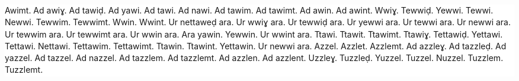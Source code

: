 Awimt.
Ad awiɣ.
Ad tawiḍ.
Ad yawi.
Ad tawi.
Ad nawi.
Ad tawim.
Ad tawimt.
Ad awin.
Ad awint.
Wwiɣ.
Tewwiḍ.
Yewwi.
Tewwi.
Newwi.
Tewwim.
Tewwimt.
Wwin.
Wwint.
Ur nettaweḍ ara.
Ur wwiɣ ara.
Ur tewwiḍ ara.
Ur yewwi ara.
Ur tewwi ara.
Ur newwi ara.
Ur tewwim ara.
Ur tewwimt ara.
Ur wwin ara.
Ara yawin.
Yewwin.
Ur wwint ara.
Ttawi.
Ttawit.
Ttawimt.
Ttawiɣ.
Tettawiḍ.
Yettawi.
Tettawi.
Nettawi.
Tettawim.
Tettawimt.
Ttawin.
Ttawint.
Yettawin.
Ur newwi ara.
Azzel.
Azzlet.
Azzlemt.
Ad azzleɣ.
Ad tazzleḍ.
Ad yazzel.
Ad tazzel.
Ad nazzel.
Ad tazzlem.
Ad tazzlemt.
Ad azzlen.
Ad azzlent.
Uzzleɣ.
Tuzzleḍ.
Yuzzel.
Tuzzel.
Nuzzel.
Tuzzlem.
Tuzzlemt.